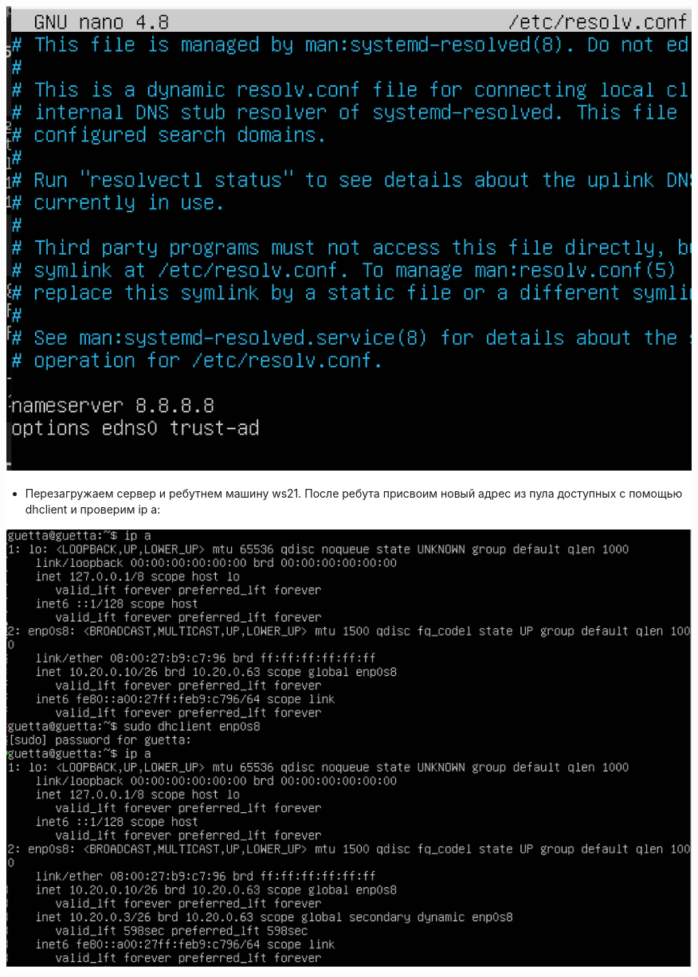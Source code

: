 ![замена nameserver на r2](png/part5(27).png)

- Перезагружаем сервер и ребутнем машину ws21. После ребута присвоим новый адрес из пула доступных с помощью dhclient и проверим ip a:

![ip a на ws21](png/part5(28).png)
